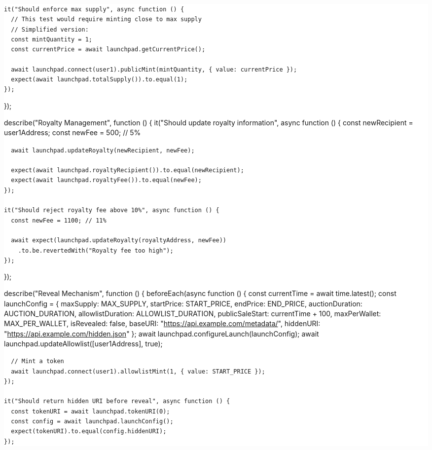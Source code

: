     it("Should enforce max supply", async function () {
      // This test would require minting close to max supply
      // Simplified version:
      const mintQuantity = 1;
      const currentPrice = await launchpad.getCurrentPrice();
      
      await launchpad.connect(user1).publicMint(mintQuantity, { value: currentPrice });
      expect(await launchpad.totalSupply()).to.equal(1);
    });
  });

  describe("Royalty Management", function () {
    it("Should update royalty information", async function () {
      const newRecipient = user1Address;
      const newFee = 500; // 5%
      
      await launchpad.updateRoyalty(newRecipient, newFee);
      
      expect(await launchpad.royaltyRecipient()).to.equal(newRecipient);
      expect(await launchpad.royaltyFee()).to.equal(newFee);
    });

    it("Should reject royalty fee above 10%", async function () {
      const newFee = 1100; // 11%
      
      await expect(launchpad.updateRoyalty(royaltyAddress, newFee))
        .to.be.revertedWith("Royalty fee too high");
    });
  });

  describe("Reveal Mechanism", function () {
    beforeEach(async function () {
      const currentTime = await time.latest();
      const launchConfig = {
        maxSupply: MAX_SUPPLY,
        startPrice: START_PRICE,
        endPrice: END_PRICE,
        auctionDuration: AUCTION_DURATION,
        allowlistDuration: ALLOWLIST_DURATION,
        publicSaleStart: currentTime + 100,
        maxPerWallet: MAX_PER_WALLET,
        isRevealed: false,
        baseURI: "https://api.example.com/metadata/",
        hiddenURI: "https://api.example.com/hidden.json"
      };
      await launchpad.configureLaunch(launchConfig);
      await launchpad.updateAllowlist([user1Address], true);
      
      // Mint a token
      await launchpad.connect(user1).allowlistMint(1, { value: START_PRICE });
    });

    it("Should return hidden URI before reveal", async function () {
      const tokenURI = await launchpad.tokenURI(0);
      const config = await launchpad.launchConfig();
      expect(tokenURI).to.equal(config.hiddenURI);
    });
